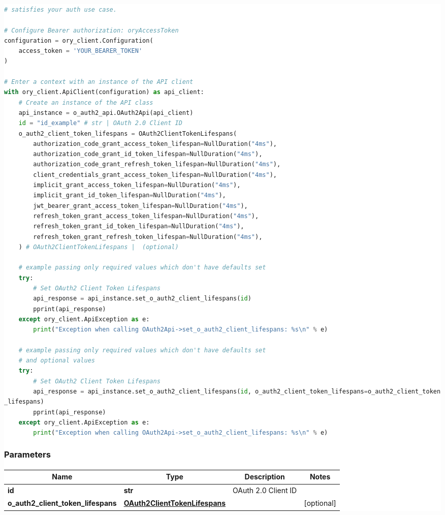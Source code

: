 ```python
# satisfies your auth use case.

# Configure Bearer authorization: oryAccessToken
configuration = ory_client.Configuration(
    access_token = 'YOUR_BEARER_TOKEN'
)

# Enter a context with an instance of the API client
with ory_client.ApiClient(configuration) as api_client:
    # Create an instance of the API class
    api_instance = o_auth2_api.OAuth2Api(api_client)
    id = "id_example" # str | OAuth 2.0 Client ID
    o_auth2_client_token_lifespans = OAuth2ClientTokenLifespans(
        authorization_code_grant_access_token_lifespan=NullDuration("4ms"),
        authorization_code_grant_id_token_lifespan=NullDuration("4ms"),
        authorization_code_grant_refresh_token_lifespan=NullDuration("4ms"),
        client_credentials_grant_access_token_lifespan=NullDuration("4ms"),
        implicit_grant_access_token_lifespan=NullDuration("4ms"),
        implicit_grant_id_token_lifespan=NullDuration("4ms"),
        jwt_bearer_grant_access_token_lifespan=NullDuration("4ms"),
        refresh_token_grant_access_token_lifespan=NullDuration("4ms"),
        refresh_token_grant_id_token_lifespan=NullDuration("4ms"),
        refresh_token_grant_refresh_token_lifespan=NullDuration("4ms"),
    ) # OAuth2ClientTokenLifespans |  (optional)

    # example passing only required values which don't have defaults set
    try:
        # Set OAuth2 Client Token Lifespans
        api_response = api_instance.set_o_auth2_client_lifespans(id)
        pprint(api_response)
    except ory_client.ApiException as e:
        print("Exception when calling OAuth2Api->set_o_auth2_client_lifespans: %s\n" % e)

    # example passing only required values which don't have defaults set
    # and optional values
    try:
        # Set OAuth2 Client Token Lifespans
        api_response = api_instance.set_o_auth2_client_lifespans(id, o_auth2_client_token_lifespans=o_auth2_client_token_lifespans)
        pprint(api_response)
    except ory_client.ApiException as e:
        print("Exception when calling OAuth2Api->set_o_auth2_client_lifespans: %s\n" % e)
```


### Parameters

Name | Type | Description  | Notes
------------- | ------------- | ------------- | -------------
 **id** | **str**| OAuth 2.0 Client ID |
 **o_auth2_client_token_lifespans** | [**OAuth2ClientTokenLifespans**](OAuth2ClientTokenLifespans.md)|  | [optional]
